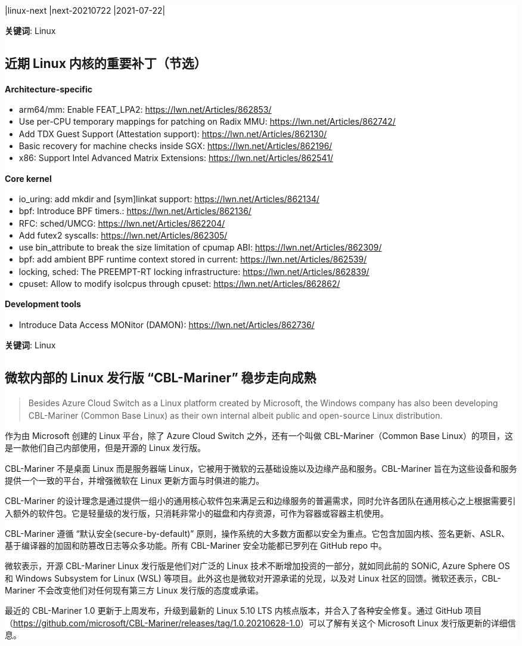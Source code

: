 |linux-next      |next-20210722   |2021-07-22|

**关键词**: Linux

## **近期 Linux 内核的重要补丁（节选）**

**Architecture-specific**

- arm64/mm: Enable FEAT_LPA2: <https://lwn.net/Articles/862853/>
- Use per-CPU temporary mappings for patching on Radix MMU: <https://lwn.net/Articles/862742/>
- Add TDX Guest Support (Attestation support): <https://lwn.net/Articles/862130/>
- Basic recovery for machine checks inside SGX: <https://lwn.net/Articles/862196/>
- x86: Support Intel Advanced Matrix Extensions: <https://lwn.net/Articles/862541/>

**Core kernel**

- io_uring: add mkdir and [sym]linkat support: <https://lwn.net/Articles/862134/>
- bpf: Introduce BPF timers.: <https://lwn.net/Articles/862136/>
- RFC: sched/UMCG: <https://lwn.net/Articles/862204/>
- Add futex2 syscalls: <https://lwn.net/Articles/862305/>
- use bin_attribute to break the size limitation of cpumap ABI: <https://lwn.net/Articles/862309/>
- bpf: add ambient BPF runtime context stored in current: <https://lwn.net/Articles/862539/>
- locking, sched: The PREEMPT-RT locking infrastructure: <https://lwn.net/Articles/862839/>
- cpuset: Allow to modify isolcpus through cpuset: <https://lwn.net/Articles/862862/>

**Development tools**

- Introduce Data Access MONitor (DAMON): <https://lwn.net/Articles/862736/>

**关键词**: Linux

## **微软内部的 Linux 发行版 “CBL-Mariner” 稳步走向成熟**

> Besides Azure Cloud Switch as a Linux platform created by Microsoft, the Windows company has also been developing CBL-Mariner (Common Base Linux) as their own internal albeit public and open-source Linux distribution.

作为由 Mi​​crosoft 创建的 Linux 平台，除了 Azure Cloud Switch 之外，还有一个叫做 CBL-Mariner（Common Base Linux）的项目，这是一款他们自己内部使用，但是开源的 Linux 发行版。

CBL-Mariner 不是桌面 Linux 而是服务器端 Linux，它被用于微软的云基础设施以及边缘产品和服务。CBL-Mariner 旨在为这些设备和服务提供一个一致的平台，并增强微软在 Linux 更新方面与时俱进的能力。

CBL-Mariner 的设计理念是通过提供一组小的通用核心软件包来满足云和边缘服务的普遍需求，同时允许各团队在通用核心之上根据需要引入额外的软件包。它是轻量级的发行版，只消耗非常小的磁盘和内存资源，可作为容器或容器主机使用。

CBL-Mariner 遵循 “默认安全(secure-by-default)” 原则，操作系统的大多数方面都以安全为重点。它包含加固内核、签名更新、ASLR、基于编译器的加固和防篡改日志等众多功能。所有 CBL-Mariner 安全功能都已罗列在 GitHub repo 中。

微软表示，开源 CBL-Mariner Linux 发行版是他们对广泛的 Linux 技术不断增加投资的一部分，就如同此前的 SONiC, Azure Sphere OS 和 Windows Subsystem for Linux (WSL) 等项目。此外这也是微软对开源承诺的兑现，以及对 Linux 社区的回馈。微软还表示，CBL-Mariner 不会改变他们对任何现有第三方 Linux 发行版的态度或承诺。

最近的 CBL-Mariner 1.0 更新于上周发布，升级到最新的 Linux 5.10 LTS 内核点版本，并合入了各种安全修复。通过 GitHub 项目 （<https://github.com/microsoft/CBL-Mariner/releases/tag/1.0.20210628-1.0>）可以了解有关这个 Microsoft Linux 发行版更新的详细信息。
